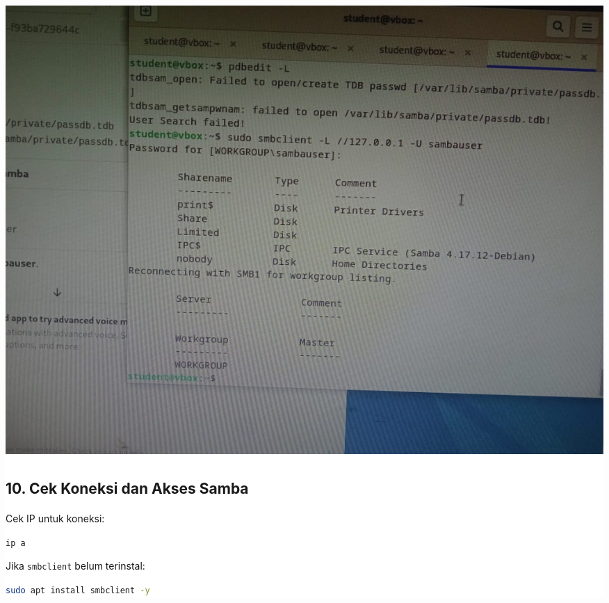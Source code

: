![Cek limited](assets/limited-check.jpg)
      
## 10. Cek Koneksi dan Akses Samba
  Cek IP untuk koneksi:
```sh
ip a
```

  Jika `smbclient` belum terinstal:
```sh
sudo apt install smbclient -y
```
